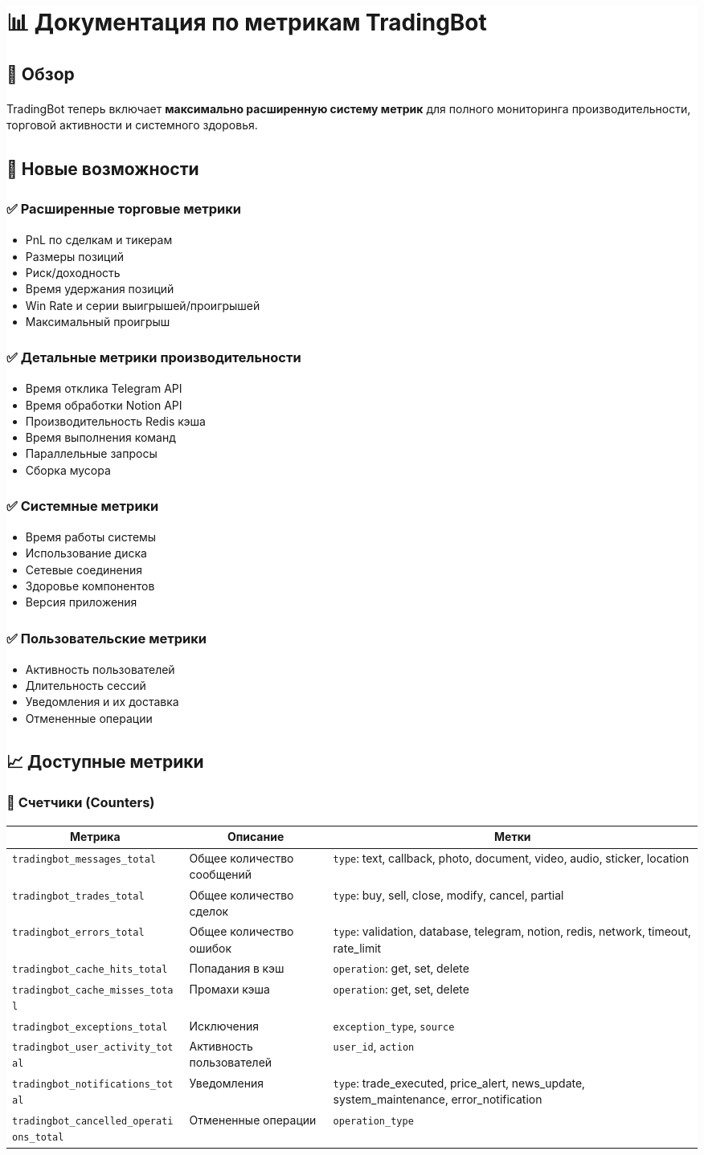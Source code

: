 # 📊 Документация по метрикам TradingBot

## 🎯 Обзор

TradingBot теперь включает **максимально расширенную систему метрик** для полного мониторинга производительности, торговой активности и системного здоровья.

## 🚀 Новые возможности

### ✅ **Расширенные торговые метрики**
- PnL по сделкам и тикерам
- Размеры позиций
- Риск/доходность
- Время удержания позиций
- Win Rate и серии выигрышей/проигрышей
- Максимальный проигрыш

### ✅ **Детальные метрики производительности**
- Время отклика Telegram API
- Время обработки Notion API
- Производительность Redis кэша
- Время выполнения команд
- Параллельные запросы
- Сборка мусора

### ✅ **Системные метрики**
- Время работы системы
- Использование диска
- Сетевые соединения
- Здоровье компонентов
- Версия приложения

### ✅ **Пользовательские метрики**
- Активность пользователей
- Длительность сессий
- Уведомления и их доставка
- Отмененные операции

## 📈 Доступные метрики

### 🔢 **Счетчики (Counters)**

| Метрика | Описание | Метки |
|---------|----------|-------|
| `tradingbot_messages_total` | Общее количество сообщений | `type`: text, callback, photo, document, video, audio, sticker, location |
| `tradingbot_trades_total` | Общее количество сделок | `type`: buy, sell, close, modify, cancel, partial |
| `tradingbot_errors_total` | Общее количество ошибок | `type`: validation, database, telegram, notion, redis, network, timeout, rate_limit |
| `tradingbot_cache_hits_total` | Попадания в кэш | `operation`: get, set, delete |
| `tradingbot_cache_misses_total` | Промахи кэша | `operation`: get, set, delete |
| `tradingbot_exceptions_total` | Исключения | `exception_type`, `source` |
| `tradingbot_user_activity_total` | Активность пользователей | `user_id`, `action` |
| `tradingbot_notifications_total` | Уведомления | `type`: trade_executed, price_alert, news_update, system_maintenance, error_notification |
| `tradingbot_cancelled_operations_total` | Отмененные операции | `operation_type` |